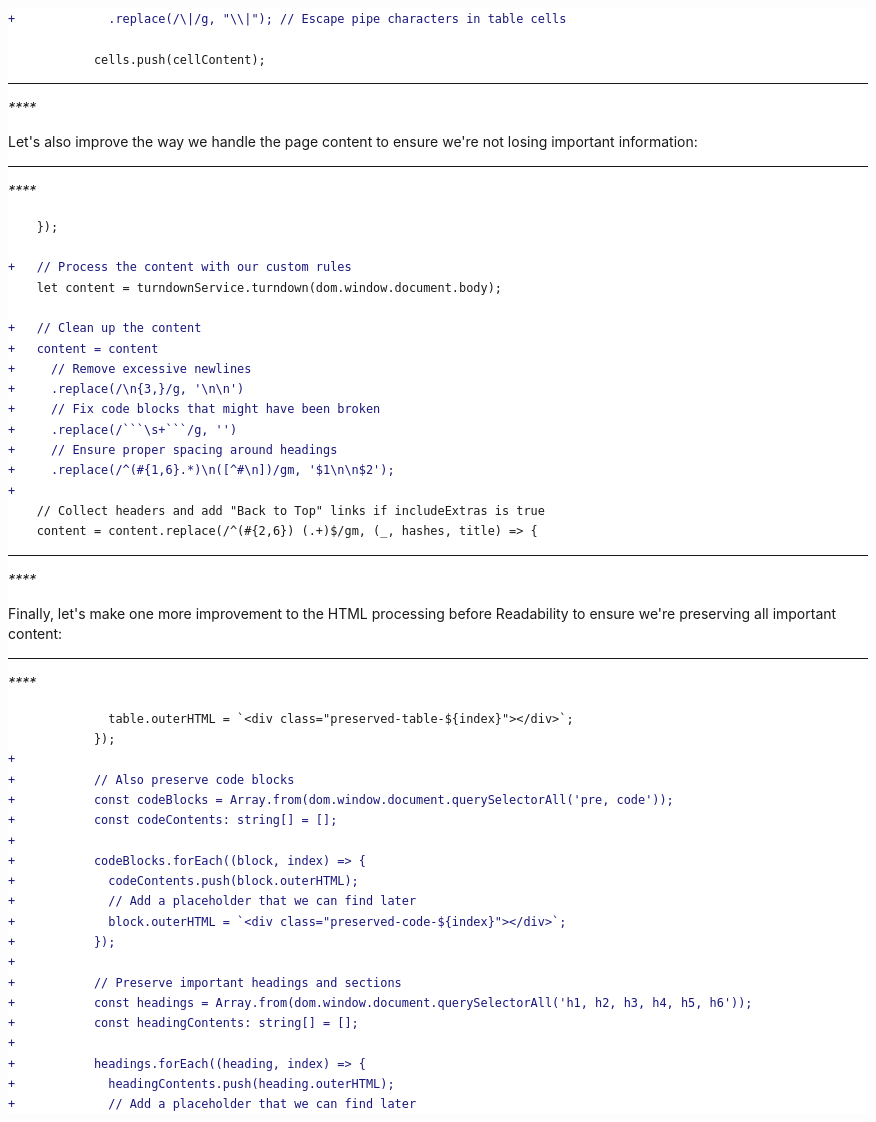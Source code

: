 ```diff
+             .replace(/\|/g, "\\|"); // Escape pipe characters in table cells

            cells.push(cellContent);
```

---

_\*\*\*\*_

Let's also improve the way we handle the page content to ensure we're not losing important information:

---

_\*\*\*\*_

````diff
    });

+   // Process the content with our custom rules
    let content = turndownService.turndown(dom.window.document.body);

+   // Clean up the content
+   content = content
+     // Remove excessive newlines
+     .replace(/\n{3,}/g, '\n\n')
+     // Fix code blocks that might have been broken
+     .replace(/```\s+```/g, '')
+     // Ensure proper spacing around headings
+     .replace(/^(#{1,6}.*)\n([^#\n])/gm, '$1\n\n$2');
+
    // Collect headers and add "Back to Top" links if includeExtras is true
    content = content.replace(/^(#{2,6}) (.+)$/gm, (_, hashes, title) => {
````

---

_\*\*\*\*_

Finally, let's make one more improvement to the HTML processing before Readability to ensure we're preserving all important content:

---

_\*\*\*\*_

```diff
              table.outerHTML = `<div class="preserved-table-${index}"></div>`;
            });
+
+           // Also preserve code blocks
+           const codeBlocks = Array.from(dom.window.document.querySelectorAll('pre, code'));
+           const codeContents: string[] = [];
+
+           codeBlocks.forEach((block, index) => {
+             codeContents.push(block.outerHTML);
+             // Add a placeholder that we can find later
+             block.outerHTML = `<div class="preserved-code-${index}"></div>`;
+           });
+
+           // Preserve important headings and sections
+           const headings = Array.from(dom.window.document.querySelectorAll('h1, h2, h3, h4, h5, h6'));
+           const headingContents: string[] = [];
+
+           headings.forEach((heading, index) => {
+             headingContents.push(heading.outerHTML);
+             // Add a placeholder that we can find later
```